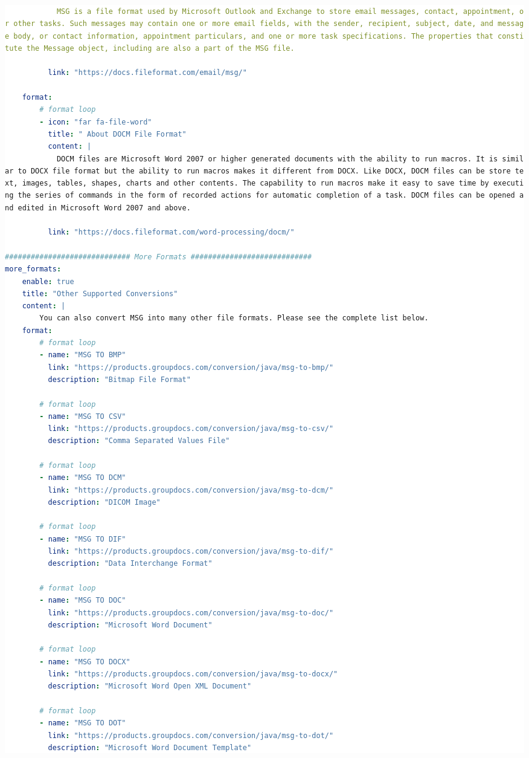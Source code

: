 ```yaml
            MSG is a file format used by Microsoft Outlook and Exchange to store email messages, contact, appointment, or other tasks. Such messages may contain one or more email fields, with the sender, recipient, subject, date, and message body, or contact information, appointment particulars, and one or more task specifications. The properties that constitute the Message object, including are also a part of the MSG file.

          link: "https://docs.fileformat.com/email/msg/"

    format:
        # format loop
        - icon: "far fa-file-word"
          title: " About DOCM File Format"
          content: |
            DOCM files are Microsoft Word 2007 or higher generated documents with the ability to run macros. It is similar to DOCX file format but the ability to run macros makes it different from DOCX. Like DOCX, DOCM files can be store text, images, tables, shapes, charts and other contents. The capability to run macros make it easy to save time by executing the series of commands in the form of recorded actions for automatic completion of a task. DOCM files can be opened and edited in Microsoft Word 2007 and above.

          link: "https://docs.fileformat.com/word-processing/docm/"

############################# More Formats ############################
more_formats:
    enable: true
    title: "Other Supported Conversions"
    content: |
        You can also convert MSG into many other file formats. Please see the complete list below.
    format: 
        # format loop
        - name: "MSG TO BMP"
          link: "https://products.groupdocs.com/conversion/java/msg-to-bmp/"
          description: "Bitmap File Format"

        # format loop
        - name: "MSG TO CSV"
          link: "https://products.groupdocs.com/conversion/java/msg-to-csv/"
          description: "Comma Separated Values File"

        # format loop
        - name: "MSG TO DCM"
          link: "https://products.groupdocs.com/conversion/java/msg-to-dcm/"
          description: "DICOM Image"

        # format loop
        - name: "MSG TO DIF"
          link: "https://products.groupdocs.com/conversion/java/msg-to-dif/"
          description: "Data Interchange Format"

        # format loop
        - name: "MSG TO DOC"
          link: "https://products.groupdocs.com/conversion/java/msg-to-doc/"
          description: "Microsoft Word Document"

        # format loop
        - name: "MSG TO DOCX"
          link: "https://products.groupdocs.com/conversion/java/msg-to-docx/"
          description: "Microsoft Word Open XML Document"

        # format loop
        - name: "MSG TO DOT"
          link: "https://products.groupdocs.com/conversion/java/msg-to-dot/"
          description: "Microsoft Word Document Template"
```